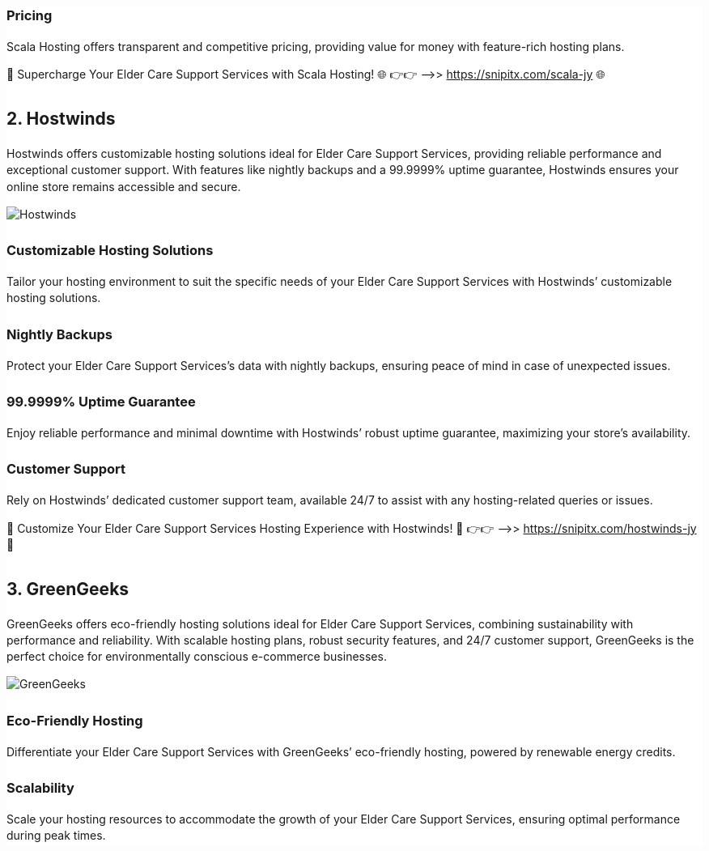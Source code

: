 ### Pricing
Scala Hosting offers transparent and competitive pricing, providing value for money with feature-rich hosting plans.

🚀 Supercharge Your Elder Care Support Services with Scala Hosting! 🌐
👉👉 -->> https://snipitx.com/scala-jy 🌐

## 2. Hostwinds

Hostwinds offers customizable hosting solutions ideal for Elder Care Support Services, providing reliable performance and exceptional customer support. With features like nightly backups and a 99.9999% uptime guarantee, Hostwinds ensures your online store remains accessible and secure.

![Hostwinds](https://i.imgur.com/53aSNXx.jpeg "Hostwinds Hosting")

### Customizable Hosting Solutions
Tailor your hosting environment to suit the specific needs of your Elder Care Support Services with Hostwinds’ customizable hosting solutions.

### Nightly Backups
Protect your Elder Care Support Services’s data with nightly backups, ensuring peace of mind in case of unexpected issues.

### 99.9999% Uptime Guarantee
Enjoy reliable performance and minimal downtime with Hostwinds’ robust uptime guarantee, maximizing your store’s availability.

### Customer Support
Rely on Hostwinds’ dedicated customer support team, available 24/7 to assist with any hosting-related queries or issues.

🌟 Customize Your Elder Care Support Services Hosting Experience with Hostwinds! 🚀
👉👉 -->> https://snipitx.com/hostwinds-jy 🚀


## 3. GreenGeeks

GreenGeeks offers eco-friendly hosting solutions ideal for Elder Care Support Services, combining sustainability with performance and reliability. With scalable hosting plans, robust security features, and 24/7 customer support, GreenGeeks is the perfect choice for environmentally conscious e-commerce businesses.

![GreenGeeks](https://i.imgur.com/eEwuntu.jpg "GreenGeeks Hosting")

### Eco-Friendly Hosting
Differentiate your Elder Care Support Services with GreenGeeks’ eco-friendly hosting, powered by renewable energy credits.

### Scalability
Scale your hosting resources to accommodate the growth of your Elder Care Support Services, ensuring optimal performance during peak times.
